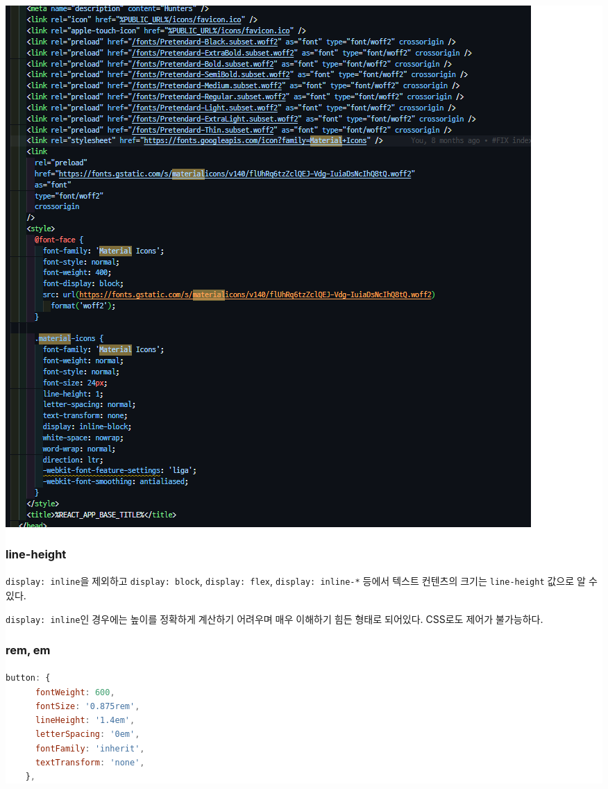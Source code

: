 ![Alt text](image-3.png)

### line-height

`display: inline`을 제외하고 `display: block`, `display: flex`, `display: inline-*` 등에서 텍스트 컨텐츠의 크기는 `line-height` 값으로 알 수 있다.

`display: inline`인 경우에는 높이를 정확하게 계산하기 어려우며 매우 이해하기 힘든 형태로 되어있다. CSS로도 제어가 불가능하다.

### rem, em

```js
button: {
      fontWeight: 600,
      fontSize: '0.875rem',
      lineHeight: '1.4em',
      letterSpacing: '0em',
      fontFamily: 'inherit',
      textTransform: 'none',
    },
```

